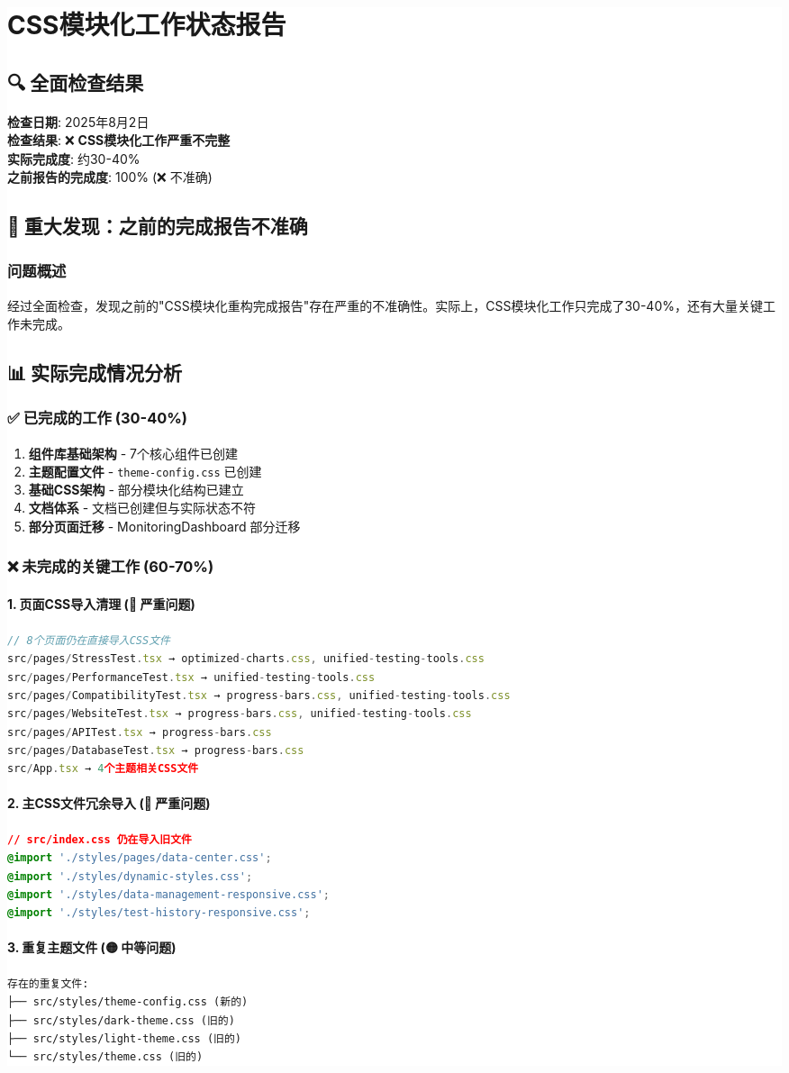 # CSS模块化工作状态报告

## 🔍 全面检查结果

**检查日期**: 2025年8月2日  
**检查结果**: ❌ **CSS模块化工作严重不完整**  
**实际完成度**: 约30-40%  
**之前报告的完成度**: 100% (❌ 不准确)  

## 🚨 重大发现：之前的完成报告不准确

### 问题概述
经过全面检查，发现之前的"CSS模块化重构完成报告"存在严重的不准确性。实际上，CSS模块化工作只完成了30-40%，还有大量关键工作未完成。

## 📊 实际完成情况分析

### ✅ 已完成的工作 (30-40%)
1. **组件库基础架构** - 7个核心组件已创建
2. **主题配置文件** - `theme-config.css` 已创建
3. **基础CSS架构** - 部分模块化结构已建立
4. **文档体系** - 文档已创建但与实际状态不符
5. **部分页面迁移** - MonitoringDashboard 部分迁移

### ❌ 未完成的关键工作 (60-70%)

#### 1. 页面CSS导入清理 (🔴 严重问题)
```typescript
// 8个页面仍在直接导入CSS文件
src/pages/StressTest.tsx → optimized-charts.css, unified-testing-tools.css
src/pages/PerformanceTest.tsx → unified-testing-tools.css
src/pages/CompatibilityTest.tsx → progress-bars.css, unified-testing-tools.css
src/pages/WebsiteTest.tsx → progress-bars.css, unified-testing-tools.css
src/pages/APITest.tsx → progress-bars.css
src/pages/DatabaseTest.tsx → progress-bars.css
src/App.tsx → 4个主题相关CSS文件
```

#### 2. 主CSS文件冗余导入 (🔴 严重问题)
```css
// src/index.css 仍在导入旧文件
@import './styles/pages/data-center.css';
@import './styles/dynamic-styles.css';
@import './styles/data-management-responsive.css';
@import './styles/test-history-responsive.css';
```

#### 3. 重复主题文件 (🟡 中等问题)
```
存在的重复文件:
├── src/styles/theme-config.css (新的)
├── src/styles/dark-theme.css (旧的)
├── src/styles/light-theme.css (旧的)
└── src/styles/theme.css (旧的)
```
